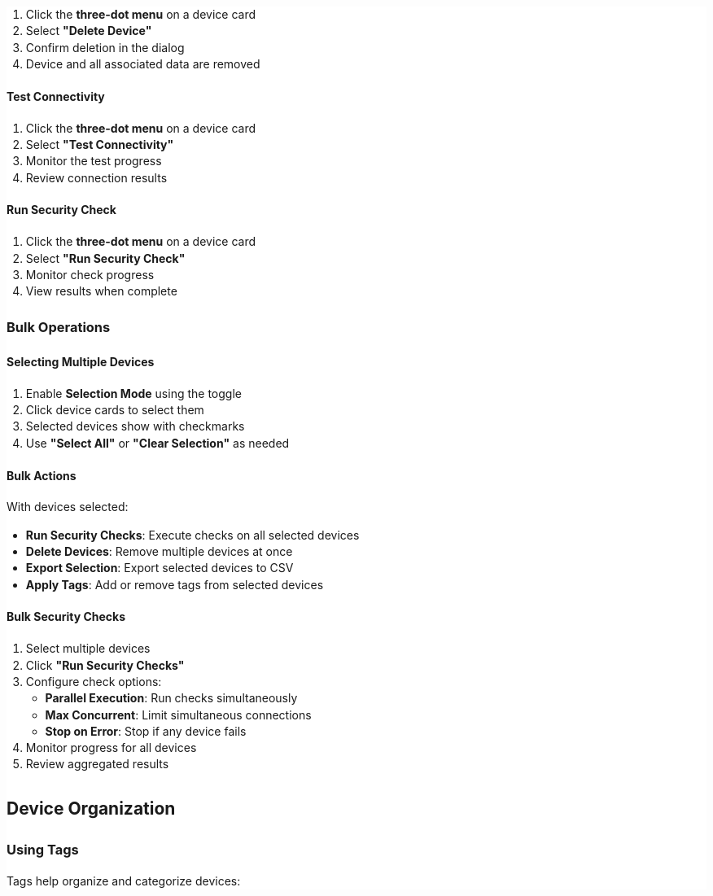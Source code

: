 1. Click the **three-dot menu** on a device card
2. Select **"Delete Device"**
3. Confirm deletion in the dialog
4. Device and all associated data are removed

#### Test Connectivity

1. Click the **three-dot menu** on a device card
2. Select **"Test Connectivity"**
3. Monitor the test progress
4. Review connection results

#### Run Security Check

1. Click the **three-dot menu** on a device card
2. Select **"Run Security Check"**
3. Monitor check progress
4. View results when complete

### Bulk Operations

#### Selecting Multiple Devices

1. Enable **Selection Mode** using the toggle
2. Click device cards to select them
3. Selected devices show with checkmarks
4. Use **"Select All"** or **"Clear Selection"** as needed

#### Bulk Actions

With devices selected:

- **Run Security Checks**: Execute checks on all selected devices
- **Delete Devices**: Remove multiple devices at once
- **Export Selection**: Export selected devices to CSV
- **Apply Tags**: Add or remove tags from selected devices

#### Bulk Security Checks

1. Select multiple devices
2. Click **"Run Security Checks"**
3. Configure check options:
   - **Parallel Execution**: Run checks simultaneously
   - **Max Concurrent**: Limit simultaneous connections
   - **Stop on Error**: Stop if any device fails
4. Monitor progress for all devices
5. Review aggregated results

## Device Organization

### Using Tags

Tags help organize and categorize devices:
